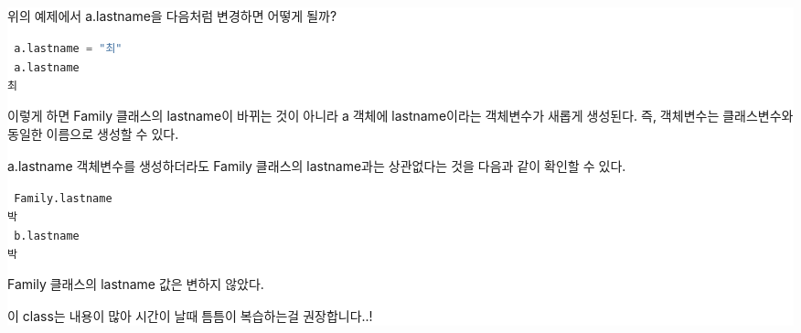 위의 예제에서 a.lastname을 다음처럼 변경하면 어떻게 될까?
```py
 a.lastname = "최"
 a.lastname
최
```
이렇게 하면 Family 클래스의 lastname이 바뀌는 것이 아니라 a 객체에 lastname이라는 객체변수가 새롭게 생성된다. 즉, 객체변수는 클래스변수와 동일한 이름으로 생성할 수 있다.

a.lastname 객체변수를 생성하더라도 Family 클래스의 lastname과는 상관없다는 것을 다음과 같이 확인할 수 있다.
```py
 Family.lastname
박
 b.lastname
박
```
Family 클래스의 lastname 값은 변하지 않았다.


이 class는 내용이 많아 시간이 날때 틈틈이 복습하는걸 권장합니다..!



